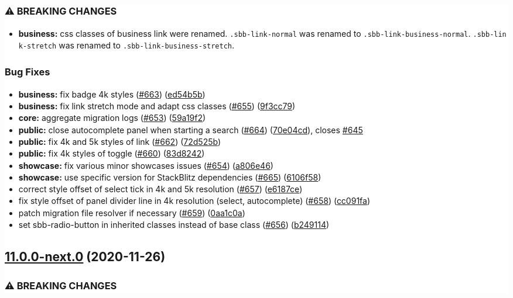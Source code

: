 
### ⚠ BREAKING CHANGES

* **business:** css classes of business link were renamed.
`.sbb-link-normal` was renamed to `.sbb-link-business-normal`.
`.sbb-link-stretch` was renamed to `.sbb-link-business-stretch`.

### Bug Fixes

* **business:** fix badge 4k styles ([#663](https://github.com/sbb-design-systems/sbb-angular/issues/663)) ([ed54b5b](https://github.com/sbb-design-systems/sbb-angular/commit/ed54b5b57e6f77ab9453695c3db64d6585929823))
* **business:** fix link stretch mode and adapt css classes ([#655](https://github.com/sbb-design-systems/sbb-angular/issues/655)) ([9f3cc79](https://github.com/sbb-design-systems/sbb-angular/commit/9f3cc7987ca499253d8ba42f5241d011a8ec5324))
* **core:** aggregate migration logs ([#653](https://github.com/sbb-design-systems/sbb-angular/issues/653)) ([59a19f2](https://github.com/sbb-design-systems/sbb-angular/commit/59a19f239b9ef5f4d03bc972c14e47cffb399107))
* **public:** close autocomplete panel when starting a search ([#664](https://github.com/sbb-design-systems/sbb-angular/issues/664)) ([70e04cd](https://github.com/sbb-design-systems/sbb-angular/commit/70e04cdc0ff4396b25ad7cb4999dc283a4fd003d)), closes [#645](https://github.com/sbb-design-systems/sbb-angular/issues/645)
* **public:** fix 4k and 5k styles of link ([#662](https://github.com/sbb-design-systems/sbb-angular/issues/662)) ([72d525b](https://github.com/sbb-design-systems/sbb-angular/commit/72d525b9fff3b755ee7dc7fe72f8a8d539f783bf))
* **public:** fix 4k styles of toggle ([#660](https://github.com/sbb-design-systems/sbb-angular/issues/660)) ([83d8242](https://github.com/sbb-design-systems/sbb-angular/commit/83d8242dd87dbefc54f017cd9db7648d103aa895))
* **showcase:** fix various minor showcases issues ([#654](https://github.com/sbb-design-systems/sbb-angular/issues/654)) ([a806e46](https://github.com/sbb-design-systems/sbb-angular/commit/a806e46714406e0915c036cb36799b4ae3fb831a))
* **showcase:** use specific version for StackBlitz dependencies ([#665](https://github.com/sbb-design-systems/sbb-angular/issues/665)) ([6106f58](https://github.com/sbb-design-systems/sbb-angular/commit/6106f5869817c7c642be81f0c8a49140197fe049))
* correct style offset of select tick in 4k and 5k resolution ([#657](https://github.com/sbb-design-systems/sbb-angular/issues/657)) ([e6187ce](https://github.com/sbb-design-systems/sbb-angular/commit/e6187ceb97984e9e3a4eed7f0810cb26ce26facb))
* fix style offset of panel divider line in 4k resolution (select, autocomplete) ([#658](https://github.com/sbb-design-systems/sbb-angular/issues/658)) ([cc091fa](https://github.com/sbb-design-systems/sbb-angular/commit/cc091fa9f9b1f9c11e98f288b0be3a591427a385))
* patch migration file resolver if necessary ([#659](https://github.com/sbb-design-systems/sbb-angular/issues/659)) ([0aa1c0a](https://github.com/sbb-design-systems/sbb-angular/commit/0aa1c0a697a5a15b75633e79a4b398aebb6f4ba5))
* set sbb-radio-button in inherited classes instead of base class ([#656](https://github.com/sbb-design-systems/sbb-angular/issues/656)) ([b249114](https://github.com/sbb-design-systems/sbb-angular/commit/b24911454ea272436552fa771c5759b37353e75e))

## [11.0.0-next.0](https://github.com/sbb-design-systems/sbb-angular/compare/10.3.1...11.0.0-next.0) (2020-11-26)


### ⚠ BREAKING CHANGES
